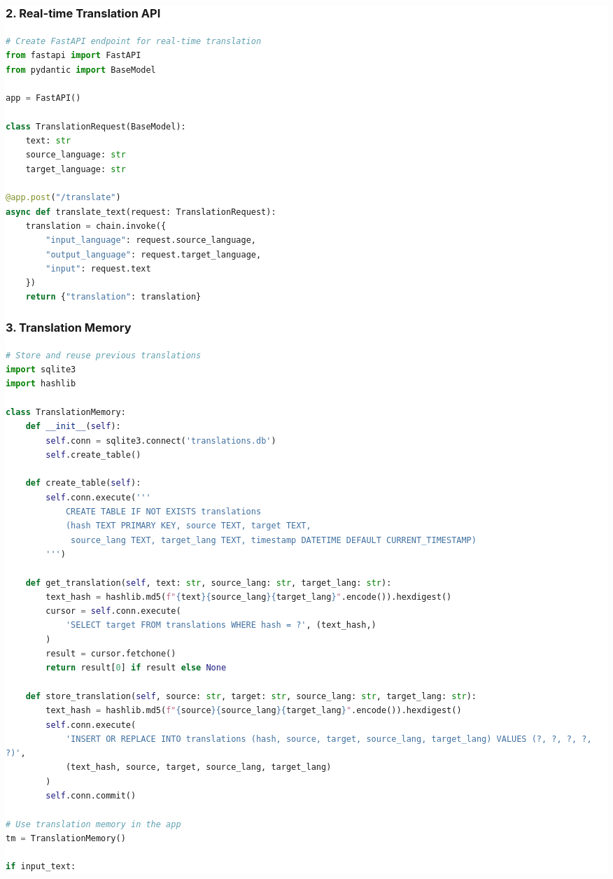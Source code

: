 ### 2. Real-time Translation API

```python
# Create FastAPI endpoint for real-time translation
from fastapi import FastAPI
from pydantic import BaseModel

app = FastAPI()

class TranslationRequest(BaseModel):
    text: str
    source_language: str
    target_language: str

@app.post("/translate")
async def translate_text(request: TranslationRequest):
    translation = chain.invoke({
        "input_language": request.source_language,
        "output_language": request.target_language,
        "input": request.text
    })
    return {"translation": translation}
```

### 3. Translation Memory

```python
# Store and reuse previous translations
import sqlite3
import hashlib

class TranslationMemory:
    def __init__(self):
        self.conn = sqlite3.connect('translations.db')
        self.create_table()

    def create_table(self):
        self.conn.execute('''
            CREATE TABLE IF NOT EXISTS translations
            (hash TEXT PRIMARY KEY, source TEXT, target TEXT,
             source_lang TEXT, target_lang TEXT, timestamp DATETIME DEFAULT CURRENT_TIMESTAMP)
        ''')

    def get_translation(self, text: str, source_lang: str, target_lang: str):
        text_hash = hashlib.md5(f"{text}{source_lang}{target_lang}".encode()).hexdigest()
        cursor = self.conn.execute(
            'SELECT target FROM translations WHERE hash = ?', (text_hash,)
        )
        result = cursor.fetchone()
        return result[0] if result else None

    def store_translation(self, source: str, target: str, source_lang: str, target_lang: str):
        text_hash = hashlib.md5(f"{source}{source_lang}{target_lang}".encode()).hexdigest()
        self.conn.execute(
            'INSERT OR REPLACE INTO translations (hash, source, target, source_lang, target_lang) VALUES (?, ?, ?, ?, ?)',
            (text_hash, source, target, source_lang, target_lang)
        )
        self.conn.commit()

# Use translation memory in the app
tm = TranslationMemory()

if input_text:
```